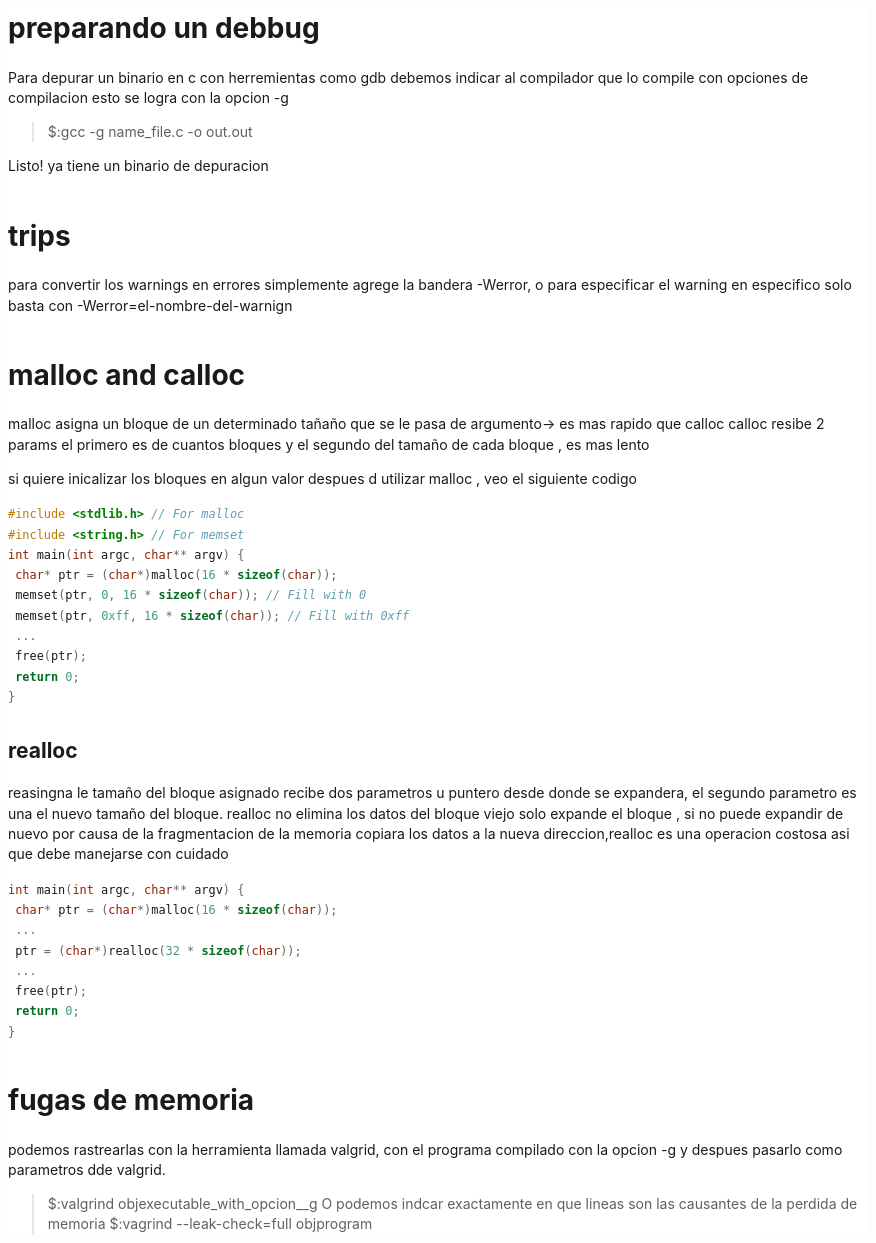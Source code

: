 # preparando un debbug
Para depurar un binario en c con herremientas como gdb debemos indicar al compilador que lo compile con opciones de
compilacion esto se logra con la opcion -g

>$:gcc -g name_file.c -o out.out

Listo! ya tiene un binario de depuracion

# trips
para convertir los warnings en errores simplemente agrege la bandera -Werror, o para especificar el warning en especifico 
solo basta con -Werror=el-nombre-del-warnign

# malloc and calloc
malloc asigna un bloque de un determinado tañaño que se le pasa de argumento-> es mas rapido que calloc
calloc resibe 2 params el primero es de cuantos bloques y el segundo del tamaño de cada bloque , es mas lento

si quiere inicalizar los bloques en algun valor despues d utilizar malloc , veo el siguiente codigo
```c
#include <stdlib.h> // For malloc
#include <string.h> // For memset
int main(int argc, char** argv) {
 char* ptr = (char*)malloc(16 * sizeof(char));
 memset(ptr, 0, 16 * sizeof(char)); // Fill with 0
 memset(ptr, 0xff, 16 * sizeof(char)); // Fill with 0xff
 ...
 free(ptr);
 return 0;
}
```
## realloc
reasingna le tamaño del bloque asignado recibe dos parametros u puntero desde donde se expandera, el segundo parametro es 
una el nuevo tamaño del bloque.
realloc no elimina los datos del bloque viejo solo expande el bloque , si no puede expandir de nuevo por causa de la
fragmentacion de la memoria copiara los datos a la nueva direccion,realloc es una operacion costosa asi que debe manejarse
con cuidado
```c
int main(int argc, char** argv) {
 char* ptr = (char*)malloc(16 * sizeof(char));
 ...
 ptr = (char*)realloc(32 * sizeof(char));
 ...
 free(ptr);
 return 0;
}
```
# fugas de memoria
podemos rastrearlas con la herramienta llamada valgrid, con el programa compilado con la opcion -g y despues pasarlo como
parametros dde valgrid.
>$:valgrind objexecutable_with_opcion__g
O podemos indcar exactamente en que lineas son las causantes de la perdida de memoria
>$:vagrind --leak-check=full objprogram

